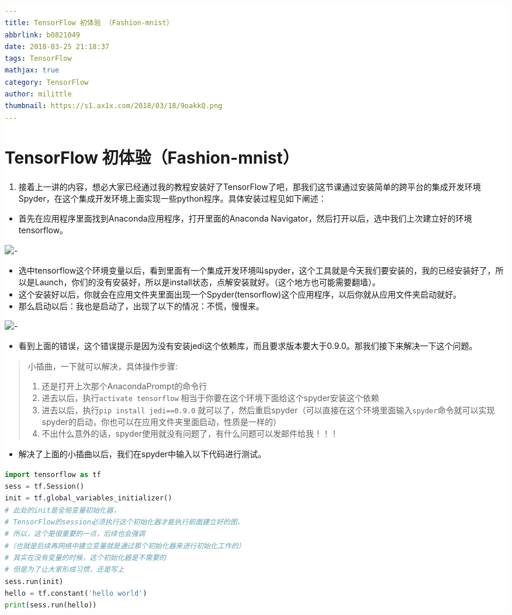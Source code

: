 ```yaml
---
title: TensorFlow 初体验 （Fashion-mnist）
abbrlink: b0821049
date: 2018-03-25 21:18:37
tags: TensorFlow
mathjax: true
category: TensorFlow
author: milittle
thumbnail: https://s1.ax1x.com/2018/03/18/9oakkQ.png
---
```


# TensorFlow 初体验（Fashion-mnist）

1. 接着上一讲的内容，想必大家已经通过我的教程安装好了TensorFlow了吧，那我们这节课通过安装简单的跨平台的集成开发环境Spyder，在这个集成开发环境上面实现一些python程序。具体安装过程见如下阐述：

- 首先在应用程序里面找到Anaconda应用程序，打开里面的Anaconda Navigator，然后打开以后，选中我们上次建立好的环境tensorflow。

![-](https://s1.ax1x.com/2018/03/25/9qTXNV.png)

- 选中tensorflow这个环境变量以后，看到里面有一个集成开发环境叫spyder，这个工具就是今天我们要安装的，我的已经安装好了，所以是Launch，你们的没有安装好，所以是install状态，点解安装就好。（这个地方也可能需要翻墙）。
- 这个安装好以后，你就会在应用文件夹里面出现一个Spyder(tensorflow)这个应用程序，以后你就从应用文件夹启动就好。
- 那么启动以后：我也是启动了，出现了以下的情况：不慌，慢慢来。

![-](https://s1.ax1x.com/2018/03/25/9q7njH.png)

- 看到上面的错误，这个错误提示是因为没有安装jedi这个依赖库，而且要求版本要大于0.9.0。那我们接下来解决一下这个问题。

> 小插曲，一下就可以解决，具体操作步骤:
>
> 1. 还是打开上次那个AnacondaPrompt的命令行
> 2. 进去以后，执行`activate tensorflow` 相当于你要在这个环境下面给这个spyder安装这个依赖
> 3. 进去以后，执行`pip install jedi==0.9.0` 就可以了，然后重启spyder（可以直接在这个环境里面输入`spyder`命令就可以实现spyder的启动，你也可以在应用文件夹里面启动，性质是一样的）
> 4. 不出什么意外的话，spyder使用就没有问题了，有什么问题可以发邮件给我！！！

- 解决了上面的小插曲以后，我们在spyder中输入以下代码进行测试。

```python
import tensorflow as tf
sess = tf.Session()
init = tf.global_variables_initializer() 
# 此处的init是全局变量初始化器，
# TensorFlow的session必须执行这个初始化器才能执行前面建立好的图，
# 所以，这个是很重要的一点，后续也会强调
#（也就是后续再网络中建立变量就是通过那个初始化器来进行初始化工作的）
# 其实在没有变量的时候，这个初始化器是不需要的
# 但是为了让大家形成习惯，还是写上
sess.run(init)
hello = tf.constant('hello world')
print(sess.run(hello))
```

